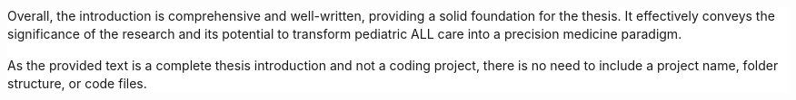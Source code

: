 Overall, the introduction is comprehensive and well-written, providing a solid foundation for the thesis. It effectively conveys the significance of the research and its potential to transform pediatric ALL care into a precision medicine paradigm.

As the provided text is a complete thesis introduction and not a coding project, there is no need to include a project name, folder structure, or code files.
